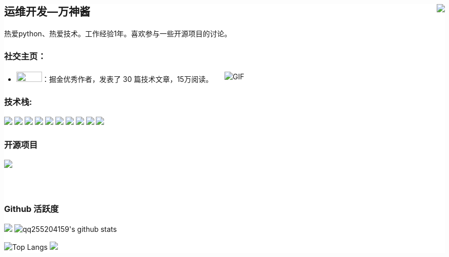 <img align="right" src="https://count.getloli.com/get/@:qq255204159?theme=rule34">

## 运维开发—万神酱

热爱python、热爱技术。工作经验1年。喜欢参与一些开源项目的讨论。

### **社交主页：**

 <img align="right" alt="GIF" src="./images/code.gif" width="430" height="100%" />


-   <a href="https://juejin.cn/user/1214304985296439/posts"><code><img height="20" width="50" src="./images/juejin.png"></code></a>：掘金优秀作者，发表了 30 篇技术文章，15万阅读。

### **技术栈:**

<a href="https://v3.cn.vuejs.org"><code><img height="20" src="./images/vue.png"></code></a>
<a href="https://reactjs.org/"><code><img height="20" src="./images/react.svg"></code></a>
<a href="https://nextjs.org/"><code><img height="20" src="./images/next.png"></code></a>
<a href="https://www.tslang.cn/index.html"><code><img height="20" src="./images/typescript.png"></code></a>
<a href="https://webpack.js.org/"><code><img height="20" src="./images/webpack.svg"></code></a>
<a href="https://cn.vitejs.dev"><code><img height="20" src="./images/vite.png"></code></a>
<a href="https://sass-lang.com"><code><img height="20" src="./images/sass2.png"></code></a>
<a href="https://tailwindcss.com"><code><img height="20" src="./images/tailwindcss.png"></code></a>
<a href="https://go.dev/"><code><img height="20" src="./images/golang.png"></code></a>
<a href="https://www.docker.com"><code><img height="20" src="./images/docker.png"></code></a>

### 开源项目

[![](https://github-readme-stats.vercel.app/api/pin/?username=qq255204159&repo=mp4To4K-rust)](https://github.com/qq255204159/mp4To4K-rust)
<br><br><br>

### Github 活跃度

[![](https://activity-graph.herokuapp.com/graph?username=qq255204159&theme=dracula)](https://github.com/ashutosh00710/github-readme-activity-graph)
![qq255204159's github stats](https://github-readme-stats.vercel.app/api?username=qq255204159&show_icons=true&theme=vue)

![Top Langs](https://github-readme-stats.vercel.app/api/top-langs/?username=qq255204159&langs_count=6)
![](https://github-readme-stats.vercel.app/api/top-langs/?username=qq255204159&layout=compact&langs_count=6)
